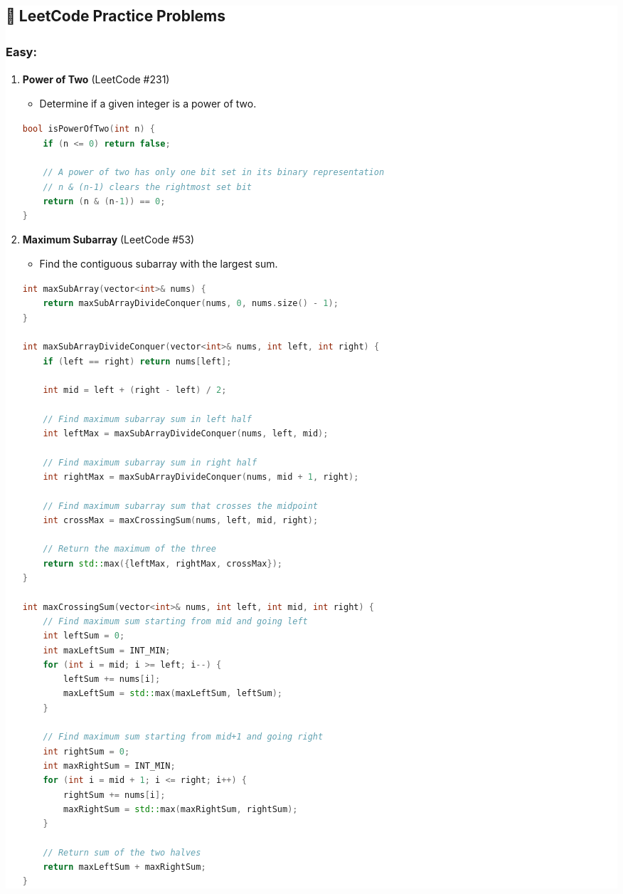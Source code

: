 ## 🚀 LeetCode Practice Problems

### Easy:

1. **Power of Two** (LeetCode #231)

   - Determine if a given integer is a power of two.

   ```cpp
   bool isPowerOfTwo(int n) {
       if (n <= 0) return false;

       // A power of two has only one bit set in its binary representation
       // n & (n-1) clears the rightmost set bit
       return (n & (n-1)) == 0;
   }
   ```

2. **Maximum Subarray** (LeetCode #53)

   - Find the contiguous subarray with the largest sum.

   ```cpp
   int maxSubArray(vector<int>& nums) {
       return maxSubArrayDivideConquer(nums, 0, nums.size() - 1);
   }

   int maxSubArrayDivideConquer(vector<int>& nums, int left, int right) {
       if (left == right) return nums[left];

       int mid = left + (right - left) / 2;

       // Find maximum subarray sum in left half
       int leftMax = maxSubArrayDivideConquer(nums, left, mid);

       // Find maximum subarray sum in right half
       int rightMax = maxSubArrayDivideConquer(nums, mid + 1, right);

       // Find maximum subarray sum that crosses the midpoint
       int crossMax = maxCrossingSum(nums, left, mid, right);

       // Return the maximum of the three
       return std::max({leftMax, rightMax, crossMax});
   }

   int maxCrossingSum(vector<int>& nums, int left, int mid, int right) {
       // Find maximum sum starting from mid and going left
       int leftSum = 0;
       int maxLeftSum = INT_MIN;
       for (int i = mid; i >= left; i--) {
           leftSum += nums[i];
           maxLeftSum = std::max(maxLeftSum, leftSum);
       }

       // Find maximum sum starting from mid+1 and going right
       int rightSum = 0;
       int maxRightSum = INT_MIN;
       for (int i = mid + 1; i <= right; i++) {
           rightSum += nums[i];
           maxRightSum = std::max(maxRightSum, rightSum);
       }

       // Return sum of the two halves
       return maxLeftSum + maxRightSum;
   }
   ```